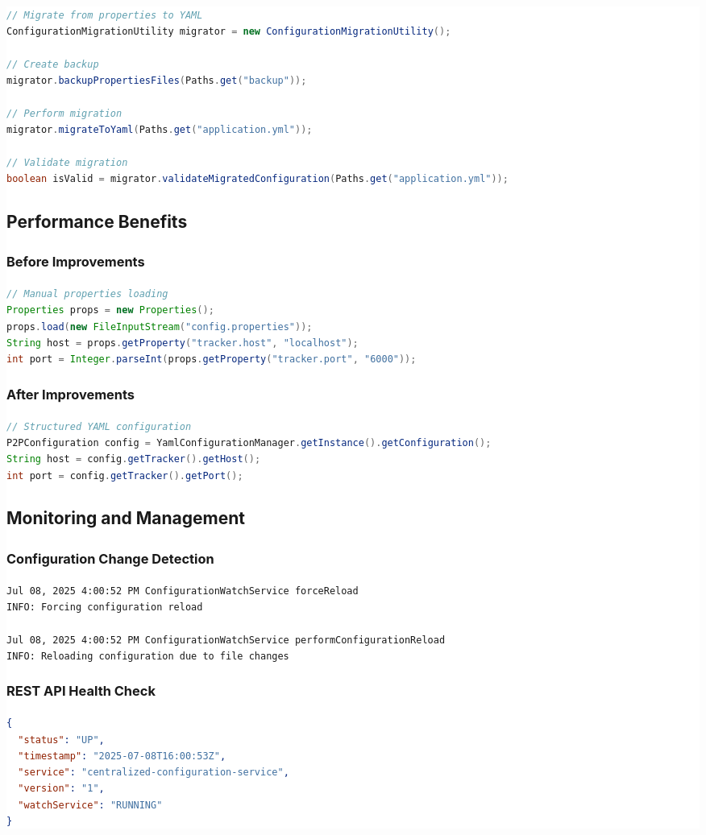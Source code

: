 ```java
// Migrate from properties to YAML
ConfigurationMigrationUtility migrator = new ConfigurationMigrationUtility();

// Create backup
migrator.backupPropertiesFiles(Paths.get("backup"));

// Perform migration
migrator.migrateToYaml(Paths.get("application.yml"));

// Validate migration
boolean isValid = migrator.validateMigratedConfiguration(Paths.get("application.yml"));
```

## Performance Benefits

### Before Improvements
```java
// Manual properties loading
Properties props = new Properties();
props.load(new FileInputStream("config.properties"));
String host = props.getProperty("tracker.host", "localhost");
int port = Integer.parseInt(props.getProperty("tracker.port", "6000"));
```

### After Improvements
```java
// Structured YAML configuration
P2PConfiguration config = YamlConfigurationManager.getInstance().getConfiguration();
String host = config.getTracker().getHost();
int port = config.getTracker().getPort();
```

## Monitoring and Management

### Configuration Change Detection
```
Jul 08, 2025 4:00:52 PM ConfigurationWatchService forceReload
INFO: Forcing configuration reload

Jul 08, 2025 4:00:52 PM ConfigurationWatchService performConfigurationReload
INFO: Reloading configuration due to file changes
```

### REST API Health Check
```json
{
  "status": "UP",
  "timestamp": "2025-07-08T16:00:53Z",
  "service": "centralized-configuration-service",
  "version": "1",
  "watchService": "RUNNING"
}
```
